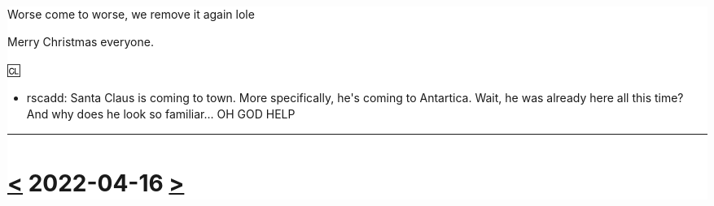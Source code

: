 Worse come to worse, we remove it again lole

Merry Christmas everyone.

:cl:
- rscadd: Santa Claus is coming to town. More specifically, he's coming to Antartica. Wait, he was already here all this time? And why does he look so familiar... OH GOD HELP

---

# [<](2022-04-15.md) 2022-04-16 [>](2022-04-17.md)


